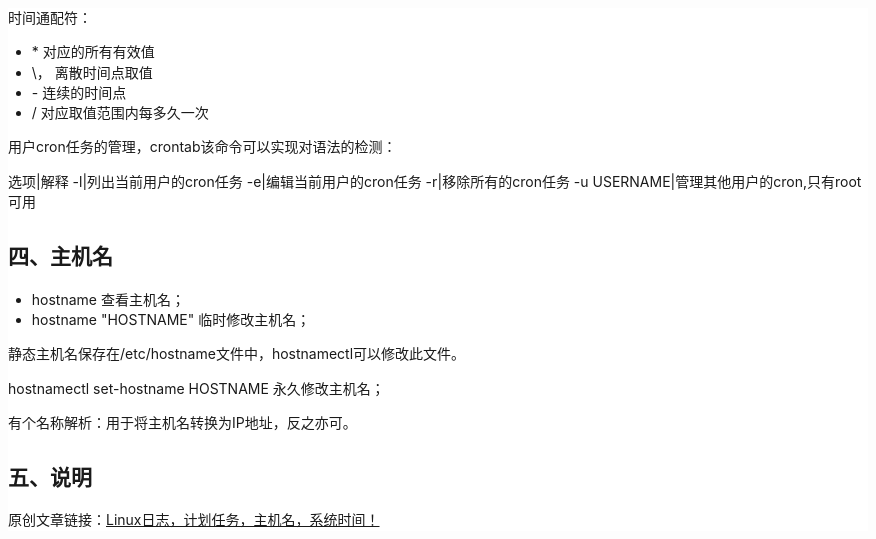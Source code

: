 时间通配符：
- \*   对应的所有有效值
- \，  离散时间点取值
- \-   连续的时间点
- \/   对应取值范围内每多久一次

用户cron任务的管理，crontab该命令可以实现对语法的检测：

选项|解释
-l|列出当前用户的cron任务
-e|编辑当前用户的cron任务
-r|移除所有的cron任务
-u USERNAME|管理其他用户的cron,只有root可用

## 四、主机名

- hostname   查看主机名；
- hostname "HOSTNAME"   临时修改主机名；

静态主机名保存在/etc/hostname文件中，hostnamectl可以修改此文件。

hostnamectl set-hostname HOSTNAME   永久修改主机名；

有个名称解析：用于将主机名转换为IP地址，反之亦可。  

## 五、说明

原创文章链接：[Linux日志，计划任务，主机名，系统时间！](https://mp.weixin.qq.com/s?__biz=MzUxMzkyNDk0Ng==&mid=2247483794&idx=1&sn=b375582a39bb05ca48d3dfa548f3e16f&chksm=f94c8bafce3b02b946ca69fb0465fe0d2984c1d5dc9ea88b6f68f029c26b9444340a88ed3ead&scene=21#wechat_redirect)
